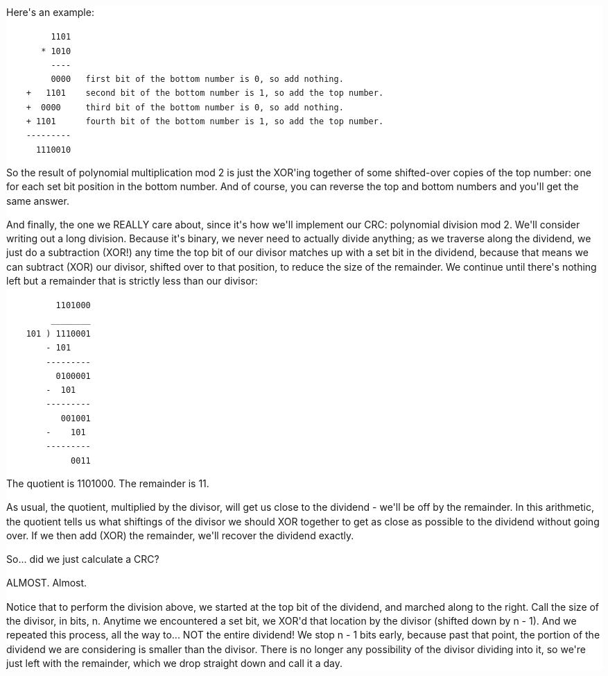 Here's an example:

```
         1101
       * 1010
         ----
         0000   first bit of the bottom number is 0, so add nothing.
    +   1101    second bit of the bottom number is 1, so add the top number.
    +  0000     third bit of the bottom number is 0, so add nothing.
    + 1101      fourth bit of the bottom number is 1, so add the top number.
    ---------
      1110010
```

So the result of polynomial multiplication mod 2 is just the XOR'ing together of some shifted-over copies of the top number: one for each set bit position in the bottom number. And of course, you can reverse the top and bottom numbers and you'll get the same answer.

And finally, the one we REALLY care about, since it's how we'll implement our CRC: polynomial division mod 2. We'll consider writing out a long division. Because it's binary, we never need to actually divide anything; as we traverse along the dividend, we just do a subtraction (XOR!) any time the top bit of our divisor matches up with a set bit in the dividend, because that means we can subtract (XOR) our divisor, shifted over to that position, to reduce the size of the remainder. We continue until there's nothing left but a remainder that is strictly less than our divisor:

```
          1101000
         ________
    101 ) 1110001
        - 101
        ---------
          0100001
        -  101
        ---------
           001001
        -    101
        ---------
             0011
```

The quotient is 1101000. The remainder is 11.

As usual, the quotient, multiplied by the divisor, will get us close to the dividend - we'll be off by the remainder. In this arithmetic, the quotient tells us what shiftings of the divisor we should XOR together to get as close as possible to the dividend without going over. If we then add (XOR) the remainder, we'll recover the dividend exactly.

So... did we just calculate a CRC?

ALMOST. Almost.

Notice that to perform the division above, we started at the top bit of the dividend, and marched along to the right. Call the size of the divisor, in bits, n. Anytime we encountered a set bit, we XOR'd that location by the divisor (shifted down by n - 1). And we repeated this process, all the way to... NOT the entire dividend! We stop n - 1 bits early, because past that point, the portion of the dividend we are considering is smaller than the divisor. There is no longer any possibility of the divisor dividing into it, so we're just left with the remainder, which we drop straight down and call it a day.
